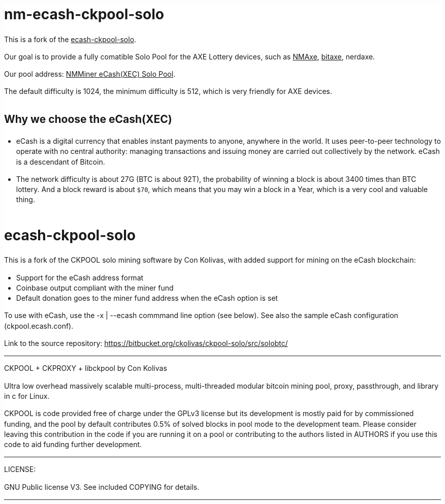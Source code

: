 # nm-ecash-ckpool-solo

This is a fork of the [ecash-ckpool-solo](https://github.com/Bitcoin-ABC/ecash-ckpool-solo).

Our goal is to provide a fully comatible Solo Pool for the AXE Lottery devices, such as [NMAxe](https://github.com/NMminer1024/ESP-Miner-NMAxe), [bitaxe](https://github.com/skot/bitaxe), nerdaxe.

Our pool address: [NMMiner eCash(XEC) Solo Pool](https://pool.nmminer.com/).

The default difficulty is 1024, the minimum difficulty is 512, which is very friendly for AXE devices. 

## Why we choose the eCash(XEC)

- eCash is a digital currency that enables instant payments to anyone, anywhere in the world. It uses peer-to-peer technology to operate with no central authority: managing transactions and issuing money are carried out collectively by the network. eCash is a descendant of Bitcoin.

- The network difficulty is about 27G (BTC is about 92T), the probability of winning a block is about 3400 times than BTC lottery. And a block reward is about `$70`, which means that you may win a block in a Year, which is a very cool and valuable thing.

# ecash-ckpool-solo

This is a fork of the CKPOOL solo mining software by Con Kolivas, with added
support for mining on the eCash blockchain:
 - Support for the eCash address format
 - Coinbase output compliant with the miner fund
 - Default donation goes to the miner fund address when the eCash option is set

To use with eCash, use the -x | --ecash commmand line option (see below). See
also the sample eCash configuration (ckpool.ecash.conf).

Link to the source repository:
https://bitbucket.org/ckolivas/ckpool-solo/src/solobtc/

---
CKPOOL + CKPROXY + libckpool by Con Kolivas

Ultra low overhead massively scalable multi-process, multi-threaded modular
bitcoin mining pool, proxy, passthrough, and library in c for Linux.

CKPOOL is code provided free of charge under the GPLv3 license but its development
is mostly paid for by commissioned funding, and the pool by default contributes
0.5% of solved blocks in pool mode to the development team. Please consider leaving
this contribution in the code if you are running it on a pool or contributing to the
authors listed in AUTHORS if you use this code to aid funding further development.

---
LICENSE:

GNU Public license V3. See included COPYING for details.


---